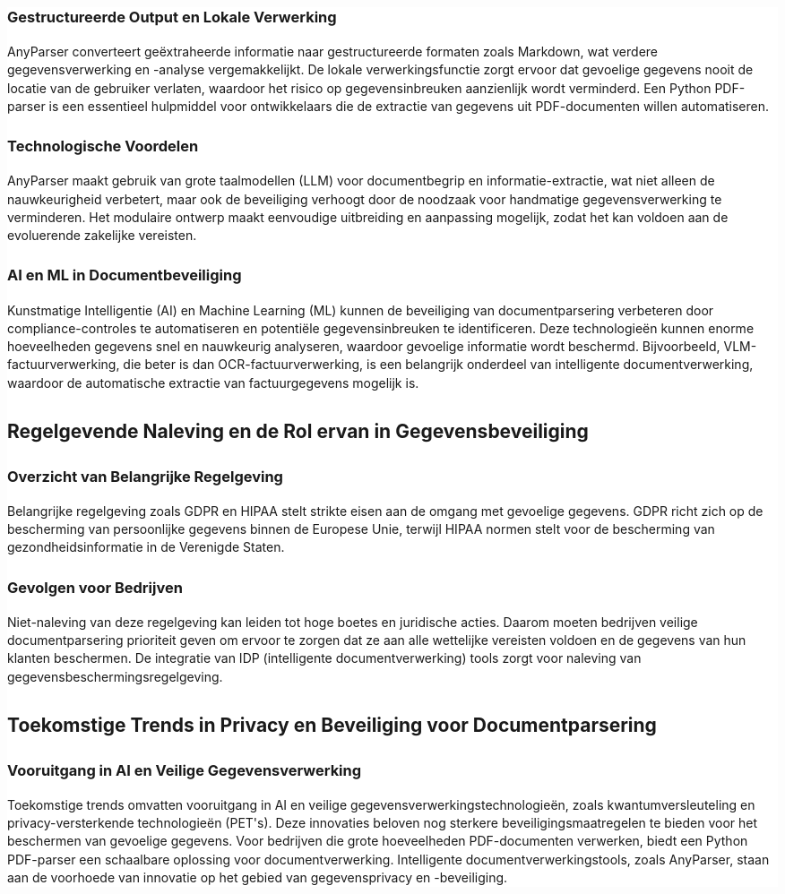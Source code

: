 ### Gestructureerde Output en Lokale Verwerking

AnyParser converteert geëxtraheerde informatie naar gestructureerde formaten zoals Markdown, wat verdere gegevensverwerking en -analyse vergemakkelijkt. De lokale verwerkingsfunctie zorgt ervoor dat gevoelige gegevens nooit de locatie van de gebruiker verlaten, waardoor het risico op gegevensinbreuken aanzienlijk wordt verminderd. Een Python PDF-parser is een essentieel hulpmiddel voor ontwikkelaars die de extractie van gegevens uit PDF-documenten willen automatiseren.

### Technologische Voordelen

AnyParser maakt gebruik van grote taalmodellen (LLM) voor documentbegrip en informatie-extractie, wat niet alleen de nauwkeurigheid verbetert, maar ook de beveiliging verhoogt door de noodzaak voor handmatige gegevensverwerking te verminderen. Het modulaire ontwerp maakt eenvoudige uitbreiding en aanpassing mogelijk, zodat het kan voldoen aan de evoluerende zakelijke vereisten.

### AI en ML in Documentbeveiliging

Kunstmatige Intelligentie (AI) en Machine Learning (ML) kunnen de beveiliging van documentparsering verbeteren door compliance-controles te automatiseren en potentiële gegevensinbreuken te identificeren. Deze technologieën kunnen enorme hoeveelheden gegevens snel en nauwkeurig analyseren, waardoor gevoelige informatie wordt beschermd. Bijvoorbeeld, VLM-factuurverwerking, die beter is dan OCR-factuurverwerking, is een belangrijk onderdeel van intelligente documentverwerking, waardoor de automatische extractie van factuurgegevens mogelijk is.

## Regelgevende Naleving en de Rol ervan in Gegevensbeveiliging

### Overzicht van Belangrijke Regelgeving

Belangrijke regelgeving zoals GDPR en HIPAA stelt strikte eisen aan de omgang met gevoelige gegevens. GDPR richt zich op de bescherming van persoonlijke gegevens binnen de Europese Unie, terwijl HIPAA normen stelt voor de bescherming van gezondheidsinformatie in de Verenigde Staten.

### Gevolgen voor Bedrijven

Niet-naleving van deze regelgeving kan leiden tot hoge boetes en juridische acties. Daarom moeten bedrijven veilige documentparsering prioriteit geven om ervoor te zorgen dat ze aan alle wettelijke vereisten voldoen en de gegevens van hun klanten beschermen. De integratie van IDP (intelligente documentverwerking) tools zorgt voor naleving van gegevensbeschermingsregelgeving.

## Toekomstige Trends in Privacy en Beveiliging voor Documentparsering

### Vooruitgang in AI en Veilige Gegevensverwerking

Toekomstige trends omvatten vooruitgang in AI en veilige gegevensverwerkingstechnologieën, zoals kwantumversleuteling en privacy-versterkende technologieën (PET's). Deze innovaties beloven nog sterkere beveiligingsmaatregelen te bieden voor het beschermen van gevoelige gegevens. Voor bedrijven die grote hoeveelheden PDF-documenten verwerken, biedt een Python PDF-parser een schaalbare oplossing voor documentverwerking. Intelligente documentverwerkingstools, zoals AnyParser, staan aan de voorhoede van innovatie op het gebied van gegevensprivacy en -beveiliging.
